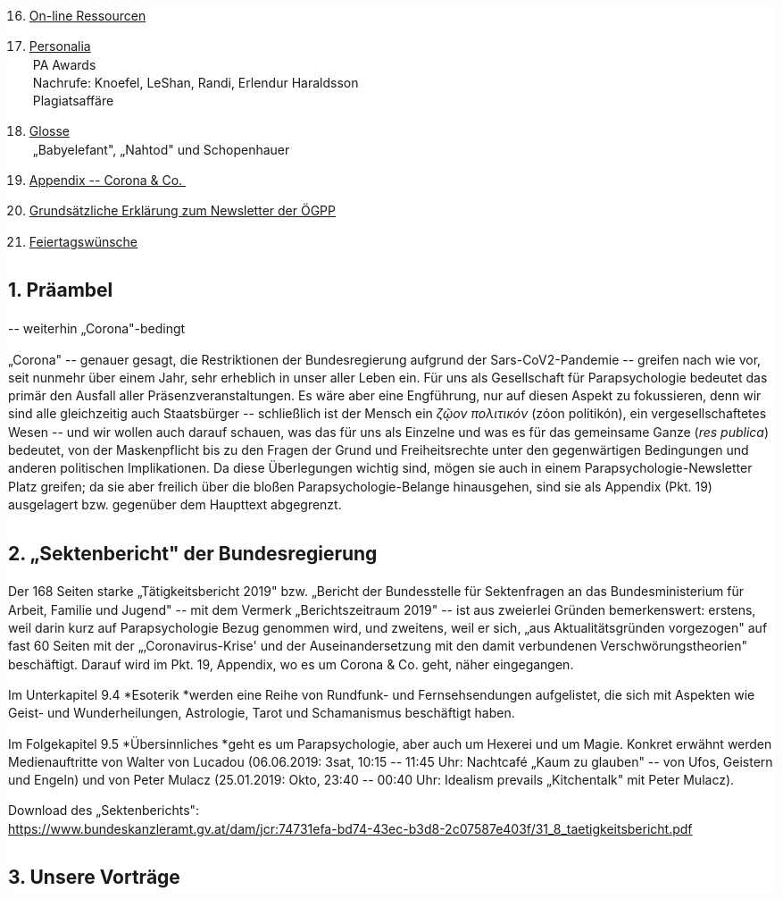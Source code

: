 16.  [On-line Ressourcen](#16-on-line-ressourcen)

17.  [Personalia](#17-personalia)\
 PA Awards\
 Nachrufe: Knoefel, LeShan, Randi, Erlendur Haraldsson\
 Plagiatsaffäre

18.  [Glosse](#18-glosse)\
  „Babyelefant", „Nahtod" und Schopenhauer

19.  [Appendix -- Corona & Co. ](#19-appendix----corona--co) 

20.  [Grundsätzliche Erklärung zum Newsletter der ÖGPP](#20-grundsätzliche-erklärung)

21. [Feiertagswünsche](#21-feiertagswünsche)  

## 1. Präambel
-- weiterhin „Corona"-bedingt

„Corona" -- genauer gesagt, die Restriktionen der Bundesregierung aufgrund der Sars-CoV2-Pandemie -- greifen nach wie vor, seit nunmehr über einem Jahr, sehr erheblich in unser aller Leben ein. Für uns als Gesellschaft für Parapsychologie bedeutet das primär den Ausfall aller Präsenzveranstaltungen. Es wäre aber eine Engführung, nur auf diesen Aspekt zu fokussieren, denn wir sind alle gleichzeitig auch Staatsbürger -- schließlich ist der Mensch ein *ζῷον πολιτικόν* (zóon politikón), ein vergesellschaftetes Wesen -- und wir wollen auch darauf schauen, was das für uns als Einzelne und was es für das gemeinsame Ganze (*res publica*) bedeutet, von der Maskenpflicht bis zu den Fragen der Grund und Freiheitsrechte unter den gegenwärtigen Bedingungen und anderen politischen Implikationen. Da diese Überlegungen wichtig sind, mögen sie auch in einem Parapsychologie-Newsletter Platz greifen; da sie aber freilich über die bloßen Parapsychologie-Belange hinausgehen, sind sie als Appendix (Pkt. 19) ausgelagert bzw. gegenüber dem Haupttext abgegrenzt.

## 2. „Sektenbericht" der Bundesregierung

Der 168 Seiten starke „Tätigkeitsbericht 2019" bzw. „Bericht der Bundesstelle für Sektenfragen an das Bundesministerium für Arbeit, Familie und Jugend" -- mit dem Vermerk „Berichtszeitraum 2019" -- ist aus zweierlei Gründen bemerkenswert: erstens, weil darin kurz auf Parapsychologie Bezug genommen wird, und zweitens, weil er sich, „aus Aktualitätsgründen vorgezogen" auf fast 60 Seiten mit der „‚Coronavirus-Krise' und der Auseinandersetzung mit den damit verbundenen Verschwörungstheorien" beschäftigt. Darauf wird im Pkt. 19, Appendix, wo es um Corona & Co. geht, näher eingegangen.

Im Unterkapitel 9.4 *Esoterik *werden eine Reihe von Rundfunk- und Fernsehsendungen aufgelistet, die sich mit Aspekten wie Geist- und Wunderheilungen, Astrologie, Tarot und Schamanismus beschäftigt haben.

Im Folgekapitel 9.5 *Übersinnliches *geht es um Parapsychologie, aber auch um Hexerei und um Magie. Konkret erwähnt werden Medienauftritte von Walter von Lucadou (06.06.2019: 3sat, 10:15 -- 11:45 Uhr: Nachtcafé „Kaum zu glauben" -- von Ufos, Geistern und Engeln) und von Peter Mulacz (25.01.2019: Okto, 23:40 -- 00:40 Uhr: Idealism prevails „Kitchentalk" mit Peter Mulacz).

Download des „Sektenberichts":\
<https://www.bundeskanzleramt.gv.at/dam/jcr:74731efa-bd74-43ec-b3d8-2c07587e403f/31_8_taetigkeitsbericht.pdf>

## 3. Unsere Vorträge
